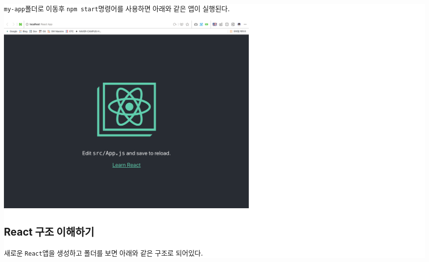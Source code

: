 `my-app`폴더로 이동후 `npm start`명령어를 사용하면 아래와 같은 앱이 실행된다.<br>

<img src="./images/2019-11-07/3.png" width="500" height="auto"><br>

## React 구조 이해하기

새로운 `React`앱을 생성하고 폴더를 보면 아래와 같은 구조로 되어있다.<br>
